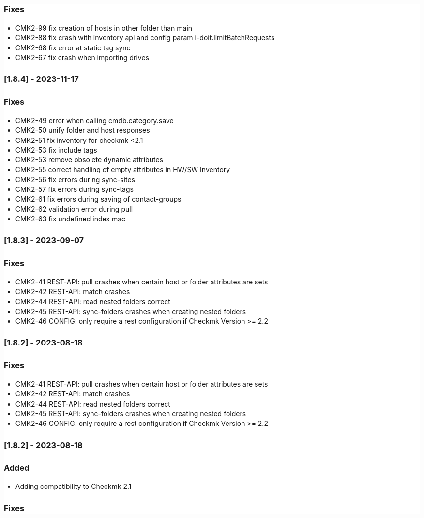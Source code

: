 ### Fixes

-   CMK2-99 fix creation of hosts in other folder than main
-   CMK2-88 fix crash with inventory api and config param i-doit.limitBatchRequests
-   CMK2-68 fix error at static tag sync
-   CMK2-67 fix crash when importing drives

### [1.8.4] - 2023-11-17

### Fixes

-   CMK2-49 error when calling cmdb.category.save
-   CMK2-50 unify folder and host responses
-   CMK2-51 fix inventory for checkmk <2.1
-   CMK2-53 fix include tags
-   CMK2-53 remove obsolete dynamic attributes
-   CMK2-55 correct handling of empty attributes in HW/SW Inventory
-   CMK2-56 fix errors during sync-sites
-   CMK2-57 fix errors during sync-tags
-   CMK2-61 fix errors during saving of contact-groups
-   CMK2-62 validation error during pull
-   CMK2-63 fix undefined index mac

### [1.8.3] - 2023-09-07

### Fixes

-   CMK2-41 REST-API: pull crashes when certain host or folder attributes are sets
-   CMK2-42 REST-API: match crashes
-   CMK2-44 REST-API: read nested folders correct
-   CMK2-45 REST-API: sync-folders crashes when creating nested folders
-   CMK2-46 CONFIG: only require a rest configuration if Checkmk Version >= 2.2

### [1.8.2] - 2023-08-18

### Fixes

-   CMK2-41 REST-API: pull crashes when certain host or folder attributes are sets
-   CMK2-42 REST-API: match crashes
-   CMK2-44 REST-API: read nested folders correct
-   CMK2-45 REST-API: sync-folders crashes when creating nested folders
-   CMK2-46 CONFIG: only require a rest configuration if Checkmk Version >= 2.2

### [1.8.2] - 2023-08-18

### Added

-   Adding compatibility to Checkmk 2.1

### Fixes
